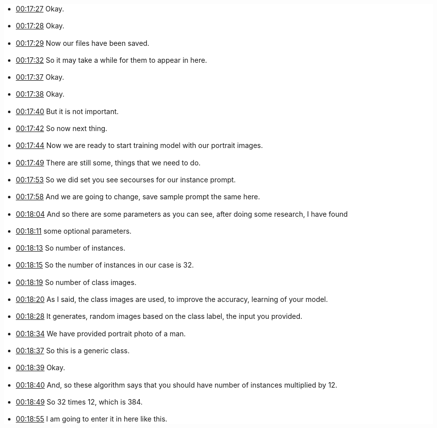 - [00:17:27](https://www.youtube.com/watch?v=mnCY8uM7E50&t=1047) Okay.

- [00:17:28](https://www.youtube.com/watch?v=mnCY8uM7E50&t=1048) Okay.

- [00:17:29](https://www.youtube.com/watch?v=mnCY8uM7E50&t=1049) Now our files have been saved.

- [00:17:32](https://www.youtube.com/watch?v=mnCY8uM7E50&t=1052) So it may take a while for them to appear in here.

- [00:17:37](https://www.youtube.com/watch?v=mnCY8uM7E50&t=1057) Okay.

- [00:17:38](https://www.youtube.com/watch?v=mnCY8uM7E50&t=1058) Okay.

- [00:17:40](https://www.youtube.com/watch?v=mnCY8uM7E50&t=1060) But it is not important.

- [00:17:42](https://www.youtube.com/watch?v=mnCY8uM7E50&t=1062) So now next thing.

- [00:17:44](https://www.youtube.com/watch?v=mnCY8uM7E50&t=1064) Now we are ready to start training model with our portrait images.

- [00:17:49](https://www.youtube.com/watch?v=mnCY8uM7E50&t=1069) There are still some, things that we need to do.

- [00:17:53](https://www.youtube.com/watch?v=mnCY8uM7E50&t=1073) So we did set you see secourses for our instance prompt.

- [00:17:58](https://www.youtube.com/watch?v=mnCY8uM7E50&t=1078) And we are going to change, save sample prompt the same here.

- [00:18:04](https://www.youtube.com/watch?v=mnCY8uM7E50&t=1084) And so there are some parameters as you can see, after doing some research, I have found

- [00:18:11](https://www.youtube.com/watch?v=mnCY8uM7E50&t=1091) some optional parameters.

- [00:18:13](https://www.youtube.com/watch?v=mnCY8uM7E50&t=1093) So number of instances.

- [00:18:15](https://www.youtube.com/watch?v=mnCY8uM7E50&t=1095) So the number of instances in our case is 32.

- [00:18:19](https://www.youtube.com/watch?v=mnCY8uM7E50&t=1099) So number of class images.

- [00:18:20](https://www.youtube.com/watch?v=mnCY8uM7E50&t=1100) As I said, the class images are used, to improve the accuracy, learning of your model.

- [00:18:28](https://www.youtube.com/watch?v=mnCY8uM7E50&t=1108) It generates, random images based on the class label, the input you provided.

- [00:18:34](https://www.youtube.com/watch?v=mnCY8uM7E50&t=1114) We have provided portrait photo of a man.

- [00:18:37](https://www.youtube.com/watch?v=mnCY8uM7E50&t=1117) So this is a generic class.

- [00:18:39](https://www.youtube.com/watch?v=mnCY8uM7E50&t=1119) Okay.

- [00:18:40](https://www.youtube.com/watch?v=mnCY8uM7E50&t=1120) And, so these algorithm says that you should have number of instances multiplied by 12.

- [00:18:49](https://www.youtube.com/watch?v=mnCY8uM7E50&t=1129) So 32 times 12, which is 384.

- [00:18:55](https://www.youtube.com/watch?v=mnCY8uM7E50&t=1135) I am going to enter it in here like this.
